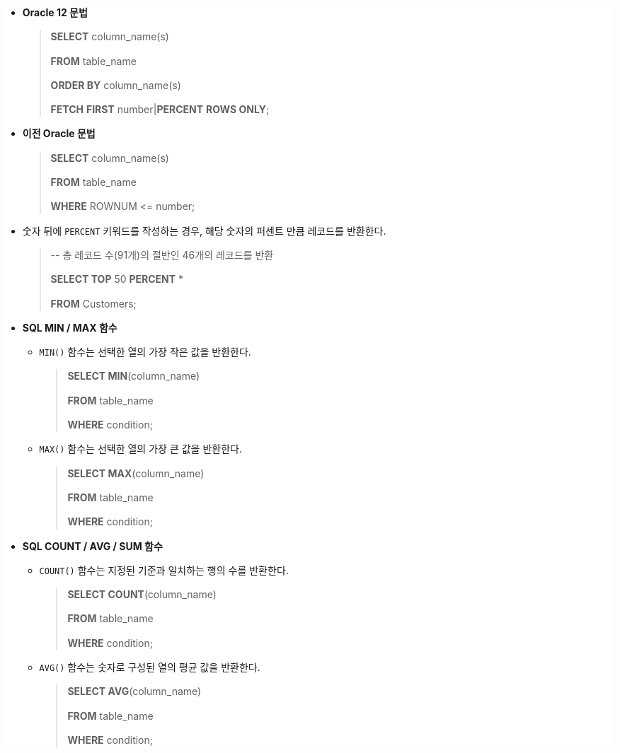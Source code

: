   - **Oracle 12 문법**

    > **SELECT** column_name(s)
    >
    > **FROM** table_name
    >
    > **ORDER BY** column_name(s)
    >
    > **FETCH** **FIRST**  number|**PERCENT**  **ROWS ONLY**;

  - **이전 Oracle 문법**

    > **SELECT** column_name(s)
    >
    > **FROM** table_name
    >
    > **WHERE** ROWNUM <= number;

  - 숫자 뒤에 `PERCENT` 키워드를 작성하는 경우, 해당 숫자의 퍼센트 만큼 레코드를 반환한다.

    > -- 총 레코드 수(91개)의 절반인 46개의 레코드를 반환 
    >
    > **SELECT TOP** 50 **PERCENT** * 
    >
    > **FROM** Customers;

- **SQL MIN  /  MAX 함수**

  - `MIN()` 함수는 선택한 열의 가장 작은 값을 반환한다.

    > **SELECT MIN**(column_name)
    >
    > **FROM** table_name
    >
    > **WHERE** condition;

  - `MAX()` 함수는 선택한 열의 가장 큰 값을 반환한다.

    > **SELECT MAX**(column_name)
    >
    > **FROM** table_name
    >
    > **WHERE** condition;

- **SQL COUNT  /  AVG  /  SUM 함수**

  - `COUNT()` 함수는 지정된 기준과 일치하는 행의 수를 반환한다.

    > **SELECT COUNT**(column_name)
    >
    > **FROM** table_name
    >
    > **WHERE** condition;

  - `AVG()` 함수는 숫자로 구성된 열의 평균 값을 반환한다.

    > **SELECT AVG**(column_name)
    >
    > **FROM** table_name
    >
    > **WHERE** condition;
